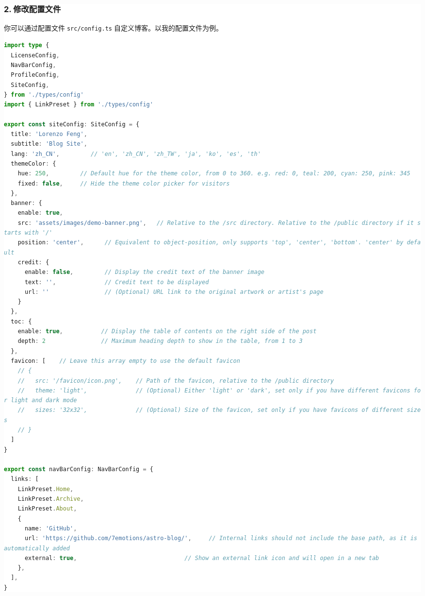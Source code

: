 ### 2. 修改配置文件

你可以通过配置文件 `src/config.ts` 自定义博客。以我的配置文件为例。

```ts
import type {
  LicenseConfig,
  NavBarConfig,
  ProfileConfig,
  SiteConfig,
} from './types/config'
import { LinkPreset } from './types/config'

export const siteConfig: SiteConfig = {
  title: 'Lorenzo Feng',
  subtitle: 'Blog Site',
  lang: 'zh_CN',         // 'en', 'zh_CN', 'zh_TW', 'ja', 'ko', 'es', 'th'
  themeColor: {
    hue: 250,         // Default hue for the theme color, from 0 to 360. e.g. red: 0, teal: 200, cyan: 250, pink: 345
    fixed: false,     // Hide the theme color picker for visitors
  },
  banner: {
    enable: true,
    src: 'assets/images/demo-banner.png',   // Relative to the /src directory. Relative to the /public directory if it starts with '/'
    position: 'center',      // Equivalent to object-position, only supports 'top', 'center', 'bottom'. 'center' by default
    credit: {
      enable: false,         // Display the credit text of the banner image
      text: '',              // Credit text to be displayed
      url: ''                // (Optional) URL link to the original artwork or artist's page
    }
  },
  toc: {
    enable: true,           // Display the table of contents on the right side of the post
    depth: 2                // Maximum heading depth to show in the table, from 1 to 3
  },
  favicon: [    // Leave this array empty to use the default favicon
    // {
    //   src: '/favicon/icon.png',    // Path of the favicon, relative to the /public directory
    //   theme: 'light',              // (Optional) Either 'light' or 'dark', set only if you have different favicons for light and dark mode
    //   sizes: '32x32',              // (Optional) Size of the favicon, set only if you have favicons of different sizes
    // }
  ]
}

export const navBarConfig: NavBarConfig = {
  links: [
    LinkPreset.Home,
    LinkPreset.Archive,
    LinkPreset.About,
    {
      name: 'GitHub',
      url: 'https://github.com/7emotions/astro-blog/',     // Internal links should not include the base path, as it is automatically added
      external: true,                               // Show an external link icon and will open in a new tab
    },
  ],
}

```